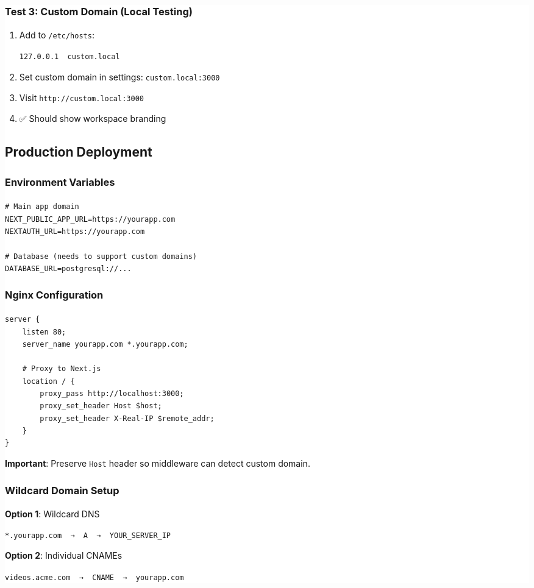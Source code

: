 ### Test 3: Custom Domain (Local Testing)

1. Add to `/etc/hosts`:
   ```
   127.0.0.1  custom.local
   ```

2. Set custom domain in settings: `custom.local:3000`

3. Visit `http://custom.local:3000`

4. ✅ Should show workspace branding

## Production Deployment

### Environment Variables

```env
# Main app domain
NEXT_PUBLIC_APP_URL=https://yourapp.com
NEXTAUTH_URL=https://yourapp.com

# Database (needs to support custom domains)
DATABASE_URL=postgresql://...
```

### Nginx Configuration

```nginx
server {
    listen 80;
    server_name yourapp.com *.yourapp.com;
    
    # Proxy to Next.js
    location / {
        proxy_pass http://localhost:3000;
        proxy_set_header Host $host;
        proxy_set_header X-Real-IP $remote_addr;
    }
}
```

**Important**: Preserve `Host` header so middleware can detect custom domain.

### Wildcard Domain Setup

**Option 1**: Wildcard DNS
```
*.yourapp.com  →  A  →  YOUR_SERVER_IP
```

**Option 2**: Individual CNAMEs
```
videos.acme.com  →  CNAME  →  yourapp.com
```
